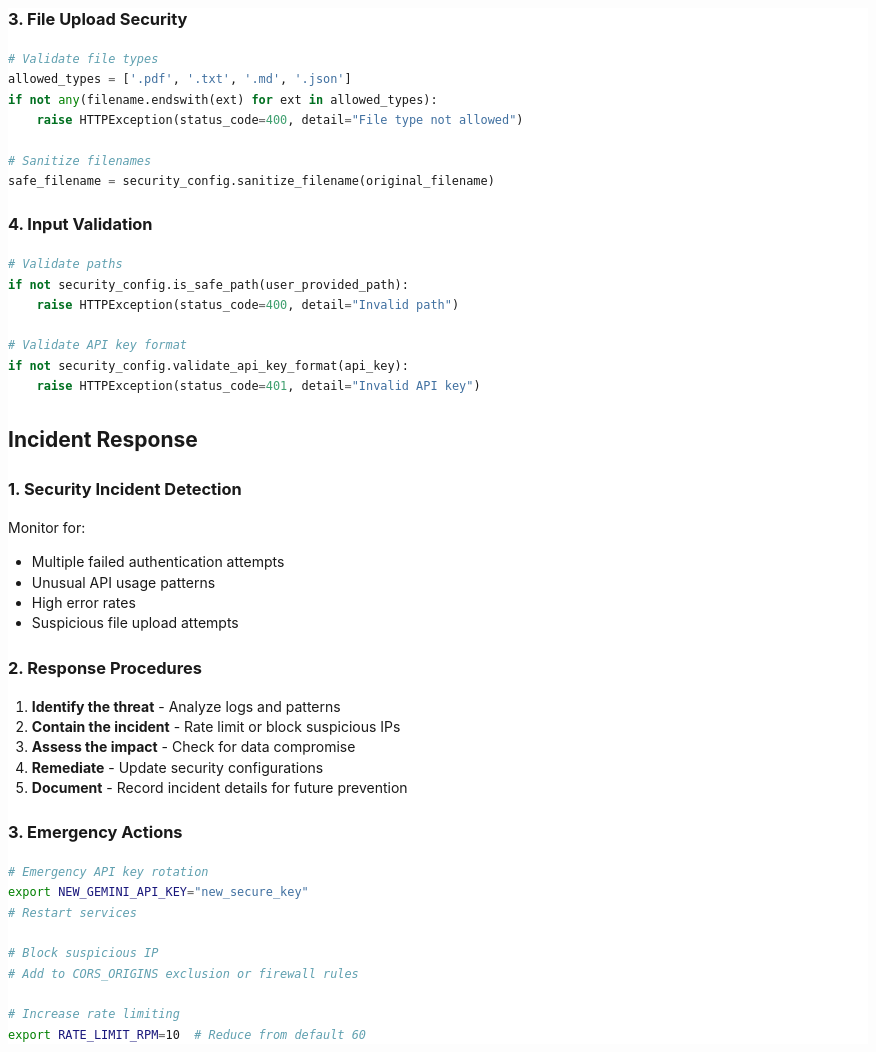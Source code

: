 ### 3. File Upload Security

```python
# Validate file types
allowed_types = ['.pdf', '.txt', '.md', '.json']
if not any(filename.endswith(ext) for ext in allowed_types):
    raise HTTPException(status_code=400, detail="File type not allowed")

# Sanitize filenames
safe_filename = security_config.sanitize_filename(original_filename)
```

### 4. Input Validation

```python
# Validate paths
if not security_config.is_safe_path(user_provided_path):
    raise HTTPException(status_code=400, detail="Invalid path")

# Validate API key format
if not security_config.validate_api_key_format(api_key):
    raise HTTPException(status_code=401, detail="Invalid API key")
```

## Incident Response

### 1. Security Incident Detection

Monitor for:
- Multiple failed authentication attempts
- Unusual API usage patterns
- High error rates
- Suspicious file upload attempts

### 2. Response Procedures

1. **Identify the threat** - Analyze logs and patterns
2. **Contain the incident** - Rate limit or block suspicious IPs
3. **Assess the impact** - Check for data compromise
4. **Remediate** - Update security configurations
5. **Document** - Record incident details for future prevention

### 3. Emergency Actions

```bash
# Emergency API key rotation
export NEW_GEMINI_API_KEY="new_secure_key"
# Restart services

# Block suspicious IP
# Add to CORS_ORIGINS exclusion or firewall rules

# Increase rate limiting
export RATE_LIMIT_RPM=10  # Reduce from default 60
```
